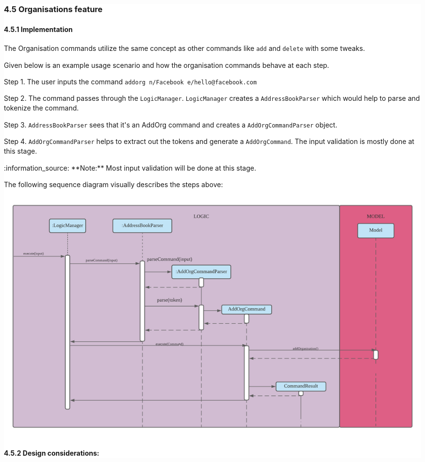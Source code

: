### 4.5 Organisations feature

#### 4.5.1 Implementation
The Organisation commands utilize the same concept as other commands like `add` and `delete` with some tweaks.

Given below is an example usage scenario and how the organisation commands behave at each step.

Step 1. The user inputs the command `addorg n/Facebook e/hello@facebook.com`

Step 2. The command passes through the `LogicManager`. `LogicManager` creates a `AddressBookParser` which would help to parse and tokenize the command.

Step 3. `AddressBookParser` sees that it's an AddOrg command and creates a `AddOrgCommandParser` object.

Step 4. `AddOrgCommandParser` helps to extract out the tokens and generate a `AddOrgCommand`. The input validation is mostly done at this stage.


<div markdown="span" class="alert alert-info">:information_source: **Note:** Most input validation will be done at this stage.
</div>

The following sequence diagram visually describes the steps above:

![OrganisationSequenceDiagram](images/OrganisationSequenceDiagram.png)


#### 4.5.2 Design considerations:
